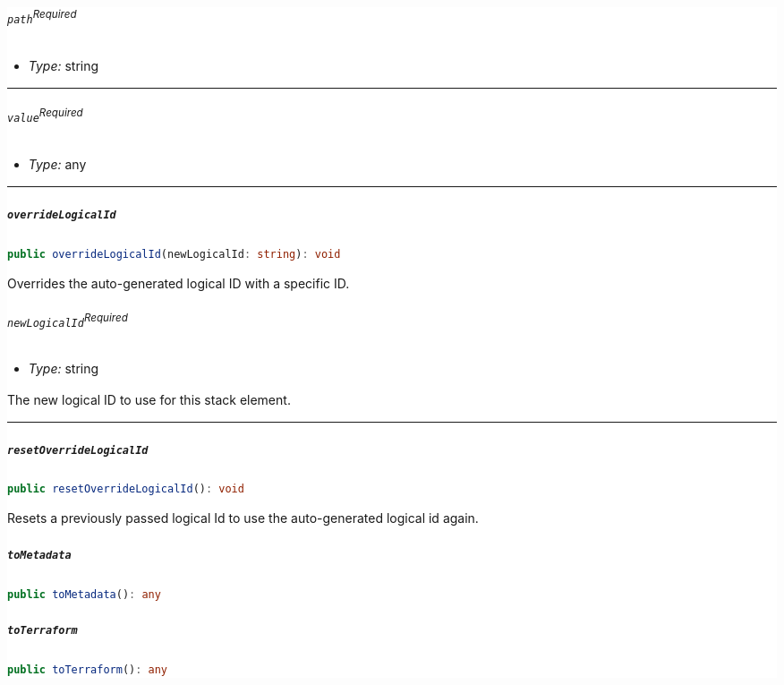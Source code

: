 ###### `path`<sup>Required</sup> <a name="path" id="@cdktf/provider-triton.dataTritonAccount.DataTritonAccount.addOverride.parameter.path"></a>

- *Type:* string

---

###### `value`<sup>Required</sup> <a name="value" id="@cdktf/provider-triton.dataTritonAccount.DataTritonAccount.addOverride.parameter.value"></a>

- *Type:* any

---

##### `overrideLogicalId` <a name="overrideLogicalId" id="@cdktf/provider-triton.dataTritonAccount.DataTritonAccount.overrideLogicalId"></a>

```typescript
public overrideLogicalId(newLogicalId: string): void
```

Overrides the auto-generated logical ID with a specific ID.

###### `newLogicalId`<sup>Required</sup> <a name="newLogicalId" id="@cdktf/provider-triton.dataTritonAccount.DataTritonAccount.overrideLogicalId.parameter.newLogicalId"></a>

- *Type:* string

The new logical ID to use for this stack element.

---

##### `resetOverrideLogicalId` <a name="resetOverrideLogicalId" id="@cdktf/provider-triton.dataTritonAccount.DataTritonAccount.resetOverrideLogicalId"></a>

```typescript
public resetOverrideLogicalId(): void
```

Resets a previously passed logical Id to use the auto-generated logical id again.

##### `toMetadata` <a name="toMetadata" id="@cdktf/provider-triton.dataTritonAccount.DataTritonAccount.toMetadata"></a>

```typescript
public toMetadata(): any
```

##### `toTerraform` <a name="toTerraform" id="@cdktf/provider-triton.dataTritonAccount.DataTritonAccount.toTerraform"></a>

```typescript
public toTerraform(): any
```
